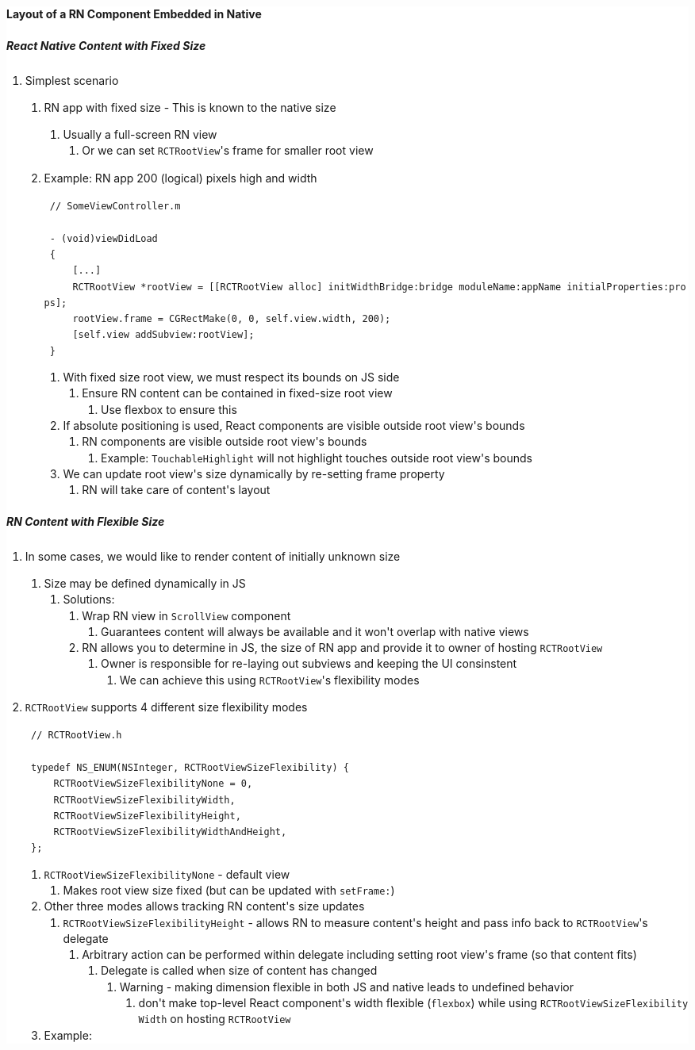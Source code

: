 #### Layout of a RN Component Embedded in Native ####
##### React Native Content with Fixed Size #####
1. Simplest scenario
	1. RN app with fixed size - This is known to the native size
		1. Usually a full-screen RN view
			1. Or we can set `RCTRootView`'s frame for smaller root view
	2. Example: RN app 200 (logical) pixels high and width

			// SomeViewController.m

			- (void)viewDidLoad
			{
				[...]
				RCTRootView *rootView = [[RCTRootView alloc] initWidthBridge:bridge moduleName:appName initialProperties:props];
				rootView.frame = CGRectMake(0, 0, self.view.width, 200);
				[self.view addSubview:rootView];
			}

		1. With fixed size root view, we must respect its bounds on JS side
			1. Ensure RN content can be contained in fixed-size root view
				1. Use flexbox to ensure this
		2. If absolute positioning is used, React components are visible outside root view's bounds
			1. RN components are visible outside root view's bounds
				1. Example: `TouchableHighlight` will not highlight touches outside root view's bounds
		3. We can update root view's size dynamically by re-setting frame property
			1. RN will take care of content's layout

##### RN Content with Flexible Size #####
1. In some cases, we would like to render content of initially unknown size
	1. Size may be defined dynamically in JS
		1. Solutions:
			1. Wrap RN view in `ScrollView` component
				1. Guarantees content will always be available and it won't overlap with native views
			2. RN allows you to determine in JS, the size of RN app and provide it to owner of hosting `RCTRootView`
				1. Owner is responsible for re-laying out subviews and keeping the UI consinstent
					1. We can achieve this using `RCTRootView`'s flexibility modes
2. `RCTRootView` supports 4 different size flexibility modes

		// RCTRootView.h
	
		typedef NS_ENUM(NSInteger, RCTRootViewSizeFlexibility) {
			RCTRootViewSizeFlexibilityNone = 0,
			RCTRootViewSizeFlexibilityWidth,
			RCTRootViewSizeFlexibilityHeight,
			RCTRootViewSizeFlexibilityWidthAndHeight,
		};

	1. `RCTRootViewSizeFlexibilityNone` - default view
		1. Makes root view size fixed (but can be updated with `setFrame:`)
	2. Other three modes allows tracking RN content's size updates
		1. `RCTRootViewSizeFlexibilityHeight` - allows RN to measure content's height and pass info back to `RCTRootView`'s delegate
			1. Arbitrary action can be performed within delegate including setting root view's frame (so that content fits)
				1. Delegate is called when size of content has changed
					1. Warning - making dimension flexible in both JS and native leads to undefined behavior
						1. don't make top-level React component's width flexible (`flexbox`) while using `RCTRootViewSizeFlexibilityWidth` on hosting `RCTRootView`
	3. Example:
